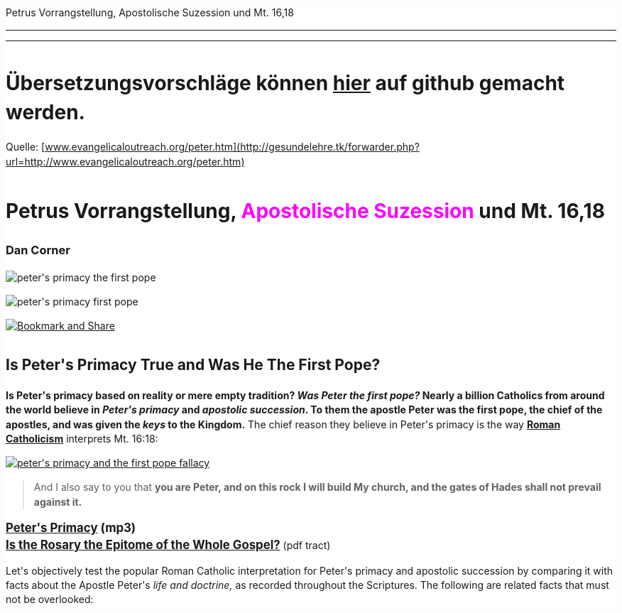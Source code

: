 


Petrus Vorrangstellung, Apostolische Suzession und Mt. 16,18

- - - 
- - -

# Übersetzungsvorschläge können [hier](https://github.com/gesundelehre/gesundelehre_translate/blob/master/content/katholizismus/petrus-vorrangstellung-apostolische-sukzession-mt-16-18.md) auf github gemacht werden.

Quelle: [www.evangelicaloutreach.org/peter.htm](http://gesundelehre.tk/forwarder.php?url=http://www.evangelicaloutreach.org/peter.htm)


# Petrus Vorrangstellung, <font color="magenta">Apostolische Suzession</font> und Mt. 16,18

### Dan Corner


![peter's primacy the first pope](../../files/pictures/evangelical-was-peter-first-pope.jpg)

![peter's primacy first pope](../../files/pictures/a-colorb.gif "was peter the first pope")

[![Bookmark and Share](../s7.addthis.com/static/btn/v2/lg-share-en.gif)](http://www.addthis.com/bookmark.php?v=250&username=xa-4ce723c86d857fe0)


## Is Peter's Primacy True and Was He The First Pope?

**Is Peter's primacy based on reality or mere empty tradition? _Was Peter the first pope?_ Nearly a billion Catholics from around the world believe in _Peter's primacy_ and _apostolic succession_. To them the apostle Peter was the first pope, the chief of the apostles, and was given the _keys_ to the Kingdom.** The chief reason they believe in Peter's primacy is the way **[Roman Catholicism](http://gesundelehre.tk/forwarder.php?url=http://www.evangelicaloutreach.org/catholic.html)** interprets Mt. 16:18:

[![peter's primacy and the first pope fallacy](../../files/pictures/peter-was-not-first-pope-click.jpg "Peter's primacy and first pope fallacy is horrible.")](http://gesundelehre.tk/forwarder.php?url=http://www.evangelicaloutreach.org/papalmary.html)

> And I also say to you that **you are Peter, and on this rock I will build My church, and the gates of Hades shall not prevail against it.**

**<big>[Peter's Primacy](http://media10.cqservers.com/evangelicaloutreach.org/peterprimacyradio.mp3) (mp3)**  
**[Is the Rosary the Epitome of the Whole Gospel?](../../files/pictures/rosary-pagan.pdf)</big>** (pdf tract)

Let's objectively test the popular Roman Catholic interpretation for Peter's primacy and apostolic succession by comparing it with facts about the Apostle Peter's _life and doctrine,_ as recorded throughout the Scriptures. The following are related facts that must not be overlooked:
